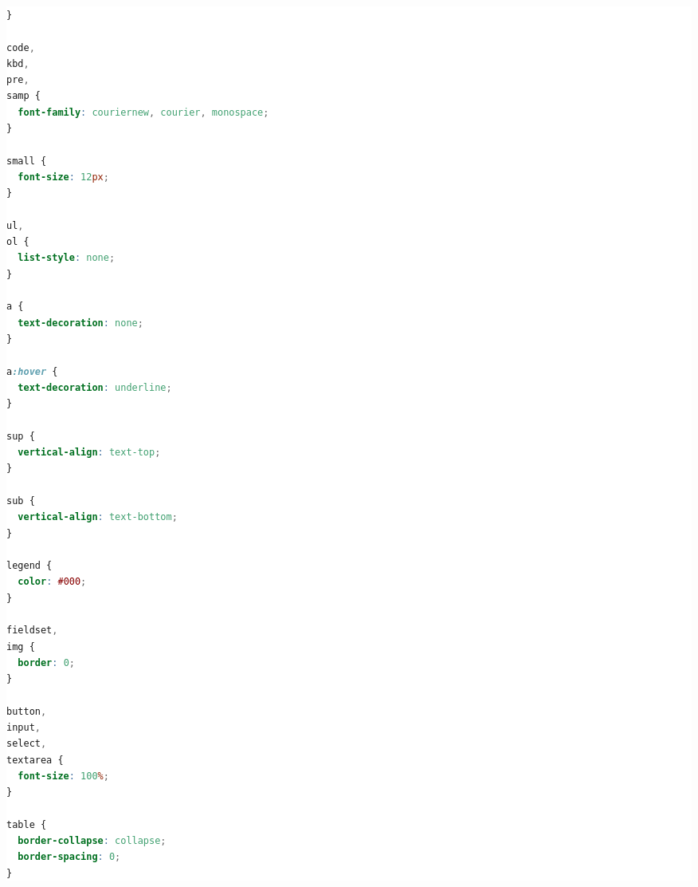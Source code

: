 ```css
}

code,
kbd,
pre,
samp {
  font-family: couriernew, courier, monospace;
}

small {
  font-size: 12px;
}

ul,
ol {
  list-style: none;
}

a {
  text-decoration: none;
}

a:hover {
  text-decoration: underline;
}

sup {
  vertical-align: text-top;
}

sub {
  vertical-align: text-bottom;
}

legend {
  color: #000;
}

fieldset,
img {
  border: 0;
}

button,
input,
select,
textarea {
  font-size: 100%;
}

table {
  border-collapse: collapse;
  border-spacing: 0;
}
```
